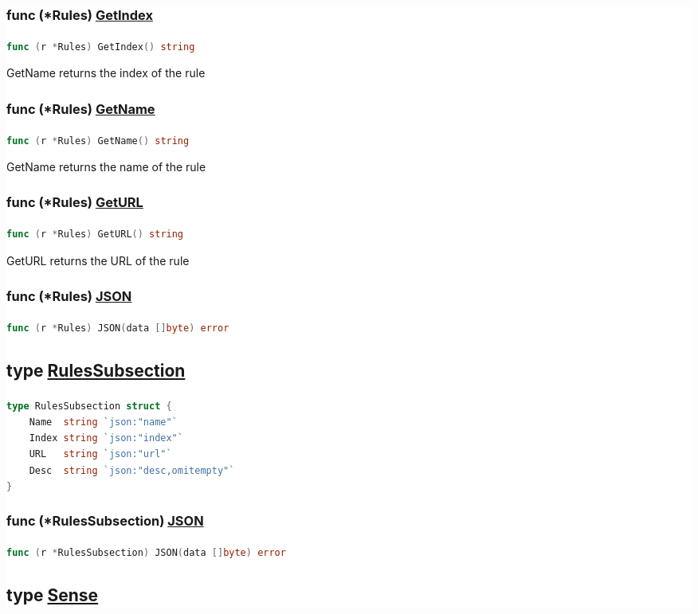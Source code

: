 ### func \(\*Rules\) [GetIndex](<https://github.com/brittonhayes/dnd/blob/main/models/rules.go#L39>)

```go
func (r *Rules) GetIndex() string
```

GetName returns the index of the rule

### func \(\*Rules\) [GetName](<https://github.com/brittonhayes/dnd/blob/main/models/rules.go#L34>)

```go
func (r *Rules) GetName() string
```

GetName returns the name of the rule

### func \(\*Rules\) [GetURL](<https://github.com/brittonhayes/dnd/blob/main/models/rules.go#L44>)

```go
func (r *Rules) GetURL() string
```

GetURL returns the URL of the rule

### func \(\*Rules\) [JSON](<https://github.com/brittonhayes/dnd/blob/main/models/rules.go#L18>)

```go
func (r *Rules) JSON(data []byte) error
```

## type [RulesSubsection](<https://github.com/brittonhayes/dnd/blob/main/models/rules.go#L22-L27>)

```go
type RulesSubsection struct {
    Name  string `json:"name"`
    Index string `json:"index"`
    URL   string `json:"url"`
    Desc  string `json:"desc,omitempty"`
}
```

### func \(\*RulesSubsection\) [JSON](<https://github.com/brittonhayes/dnd/blob/main/models/rules.go#L29>)

```go
func (r *RulesSubsection) JSON(data []byte) error
```

## type [Sense](<https://github.com/brittonhayes/dnd/blob/main/models/monsters.go#L141-L147>)
